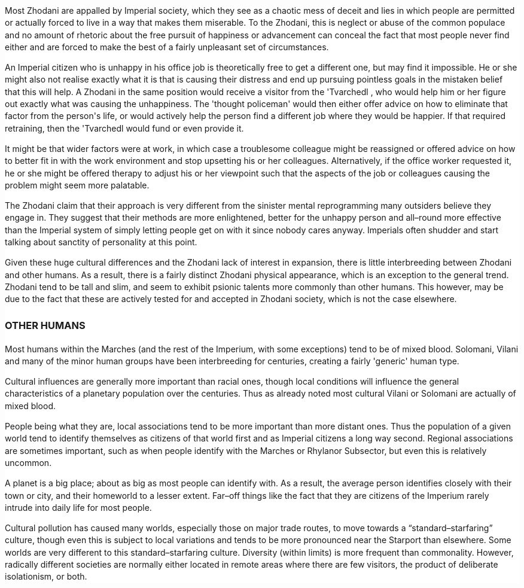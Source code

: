 Most Zhodani are appalled by Imperial society, which they see as a chaotic mess of deceit and lies in which people are permitted or actually forced to live in a way that makes them miserable. To the Zhodani, this is neglect or abuse of the common populace and no amount of rhetoric about the free pursuit of happiness or advancement can conceal the fact that most people never find either and are forced to make the best of a fairly unpleasant set of circumstances.

An Imperial citizen who is unhappy in his office job is theoretically free to get a different one, but may find it impossible. He or she might also not realise exactly what it is that is causing their distress and end up pursuing pointless goals in the mistaken belief that this will help. A Zhodani in the same position would receive a visitor from the 'Tvarchedl , who would help him or her figure out exactly what was causing the unhappiness. The 'thought policeman' would then either offer advice on how to eliminate that factor from the person's life, or would actively help the person find a different job where they would be happier. If that required retraining, then the 'Tvarchedl would fund or even provide it.

It might be that wider factors were at work, in which case a troublesome colleague might be reassigned or offered advice on how to better fit in with the work environment and stop upsetting his or her colleagues. Alternatively, if the office worker requested it, he or she might be offered therapy to adjust his or her viewpoint such that the aspects of the job or colleagues causing the problem might seem more palatable.

The Zhodani claim that their approach is very different from the sinister mental reprogramming many outsiders believe they engage in. They suggest that their methods are more enlightened, better for the unhappy person and all–round more effective than the Imperial system of simply letting people get on with it since nobody cares anyway. Imperials often shudder and start talking about sanctity of personality at this point.

Given these huge cultural differences and the Zhodani lack of interest in expansion, there is little interbreeding between Zhodani and other humans. As a result, there is a fairly distinct Zhodani physical appearance, which is an exception to the general trend. Zhodani tend to be tall and slim, and seem to exhibit psionic talents more commonly than other humans. This however, may be due to the fact that these are actively tested for and accepted in Zhodani society, which is not the case elsewhere.

### OTHER HUMANS

Most humans within the Marches (and the rest of the Imperium, with some exceptions) tend to be of mixed blood. Solomani, Vilani and many of the minor human groups have been interbreeding for centuries, creating a fairly 'generic' human type.

Cultural influences are generally more important than racial ones, though local conditions will influence the general characteristics of a planetary population over the centuries. Thus as already noted most cultural Vilani or Solomani are actually of mixed blood.

People being what they are, local associations tend to be more important than more distant ones. Thus the population of a given world tend to identify themselves as citizens of that world first and as Imperial citizens a long way second. Regional associations are sometimes important, such as when people identify with the Marches or Rhylanor Subsector, but even this is relatively uncommon.

A planet is a big place; about as big as most people can identify with. As a result, the average person identifies closely with their town or city, and their homeworld to a lesser extent. Far–off things like the fact that they are citizens of the Imperium rarely intrude into daily life for most people.

Cultural pollution has caused many worlds, especially those on major trade routes, to move towards a “standard–starfaring” culture, though even this is subject to local variations and tends to be more pronounced near the Starport than elsewhere. Some worlds are very different to this standard–starfaring culture. Diversity (within limits) is more frequent than commonality. However, radically different societies are normally either located in remote areas where there are few visitors, the product of deliberate isolationism, or both.
